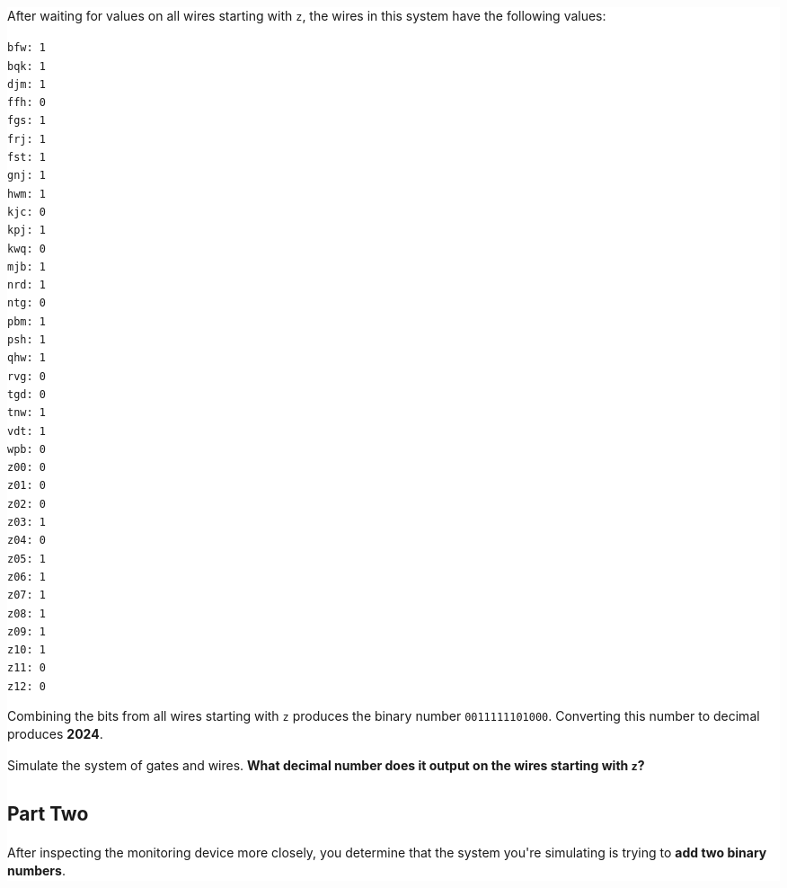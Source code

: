 After waiting for values on all wires starting with `z`, the wires in this system have the following values:

```text
bfw: 1
bqk: 1
djm: 1
ffh: 0
fgs: 1
frj: 1
fst: 1
gnj: 1
hwm: 1
kjc: 0
kpj: 1
kwq: 0
mjb: 1
nrd: 1
ntg: 0
pbm: 1
psh: 1
qhw: 1
rvg: 0
tgd: 0
tnw: 1
vdt: 1
wpb: 0
z00: 0
z01: 0
z02: 0
z03: 1
z04: 0
z05: 1
z06: 1
z07: 1
z08: 1
z09: 1
z10: 1
z11: 0
z12: 0
```

Combining the bits from all wires starting with `z` produces the binary number `0011111101000`. Converting this number
to decimal produces **2024**.

Simulate the system of gates and wires. **What decimal number does it output on the wires starting with `z`?**

## Part Two

After inspecting the monitoring device more closely, you determine that the system you're simulating is trying to
**add two binary numbers**.
